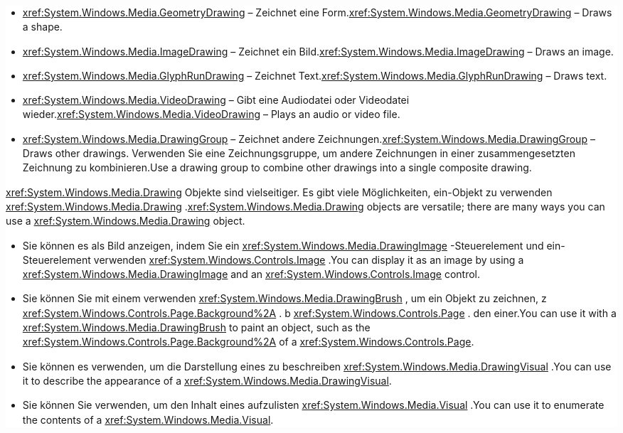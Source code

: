 - <span data-ttu-id="69212-110"><xref:System.Windows.Media.GeometryDrawing> – Zeichnet eine Form.</span><span class="sxs-lookup"><span data-stu-id="69212-110"><xref:System.Windows.Media.GeometryDrawing> – Draws a shape.</span></span>  
  
- <span data-ttu-id="69212-111"><xref:System.Windows.Media.ImageDrawing> – Zeichnet ein Bild.</span><span class="sxs-lookup"><span data-stu-id="69212-111"><xref:System.Windows.Media.ImageDrawing> – Draws an image.</span></span>  
  
- <span data-ttu-id="69212-112"><xref:System.Windows.Media.GlyphRunDrawing> – Zeichnet Text.</span><span class="sxs-lookup"><span data-stu-id="69212-112"><xref:System.Windows.Media.GlyphRunDrawing> – Draws text.</span></span>  
  
- <span data-ttu-id="69212-113"><xref:System.Windows.Media.VideoDrawing> – Gibt eine Audiodatei oder Videodatei wieder.</span><span class="sxs-lookup"><span data-stu-id="69212-113"><xref:System.Windows.Media.VideoDrawing> – Plays an audio or video file.</span></span>  
  
- <span data-ttu-id="69212-114"><xref:System.Windows.Media.DrawingGroup> – Zeichnet andere Zeichnungen.</span><span class="sxs-lookup"><span data-stu-id="69212-114"><xref:System.Windows.Media.DrawingGroup> – Draws other drawings.</span></span> <span data-ttu-id="69212-115">Verwenden Sie eine Zeichnungsgruppe, um andere Zeichnungen in einer zusammengesetzten Zeichnung zu kombinieren.</span><span class="sxs-lookup"><span data-stu-id="69212-115">Use a drawing group to combine other drawings into a single composite drawing.</span></span>  
  
 <span data-ttu-id="69212-116"><xref:System.Windows.Media.Drawing> Objekte sind vielseitiger. Es gibt viele Möglichkeiten, ein-Objekt zu verwenden <xref:System.Windows.Media.Drawing> .</span><span class="sxs-lookup"><span data-stu-id="69212-116"><xref:System.Windows.Media.Drawing> objects are versatile; there are many ways you can use a <xref:System.Windows.Media.Drawing> object.</span></span>  
  
- <span data-ttu-id="69212-117">Sie können es als Bild anzeigen, indem Sie ein <xref:System.Windows.Media.DrawingImage> -Steuerelement und ein-Steuerelement verwenden <xref:System.Windows.Controls.Image> .</span><span class="sxs-lookup"><span data-stu-id="69212-117">You can display it as an image by using a <xref:System.Windows.Media.DrawingImage> and an <xref:System.Windows.Controls.Image> control.</span></span>  
  
- <span data-ttu-id="69212-118">Sie können Sie mit einem verwenden <xref:System.Windows.Media.DrawingBrush> , um ein Objekt zu zeichnen, z <xref:System.Windows.Controls.Page.Background%2A> . b <xref:System.Windows.Controls.Page> . den einer.</span><span class="sxs-lookup"><span data-stu-id="69212-118">You can use it with a <xref:System.Windows.Media.DrawingBrush> to paint an object, such as the <xref:System.Windows.Controls.Page.Background%2A> of a <xref:System.Windows.Controls.Page>.</span></span>  
  
- <span data-ttu-id="69212-119">Sie können es verwenden, um die Darstellung eines zu beschreiben <xref:System.Windows.Media.DrawingVisual> .</span><span class="sxs-lookup"><span data-stu-id="69212-119">You can use it to describe the appearance of a <xref:System.Windows.Media.DrawingVisual>.</span></span>  
  
- <span data-ttu-id="69212-120">Sie können Sie verwenden, um den Inhalt eines aufzulisten <xref:System.Windows.Media.Visual> .</span><span class="sxs-lookup"><span data-stu-id="69212-120">You can use it to enumerate the contents of a <xref:System.Windows.Media.Visual>.</span></span>  
  